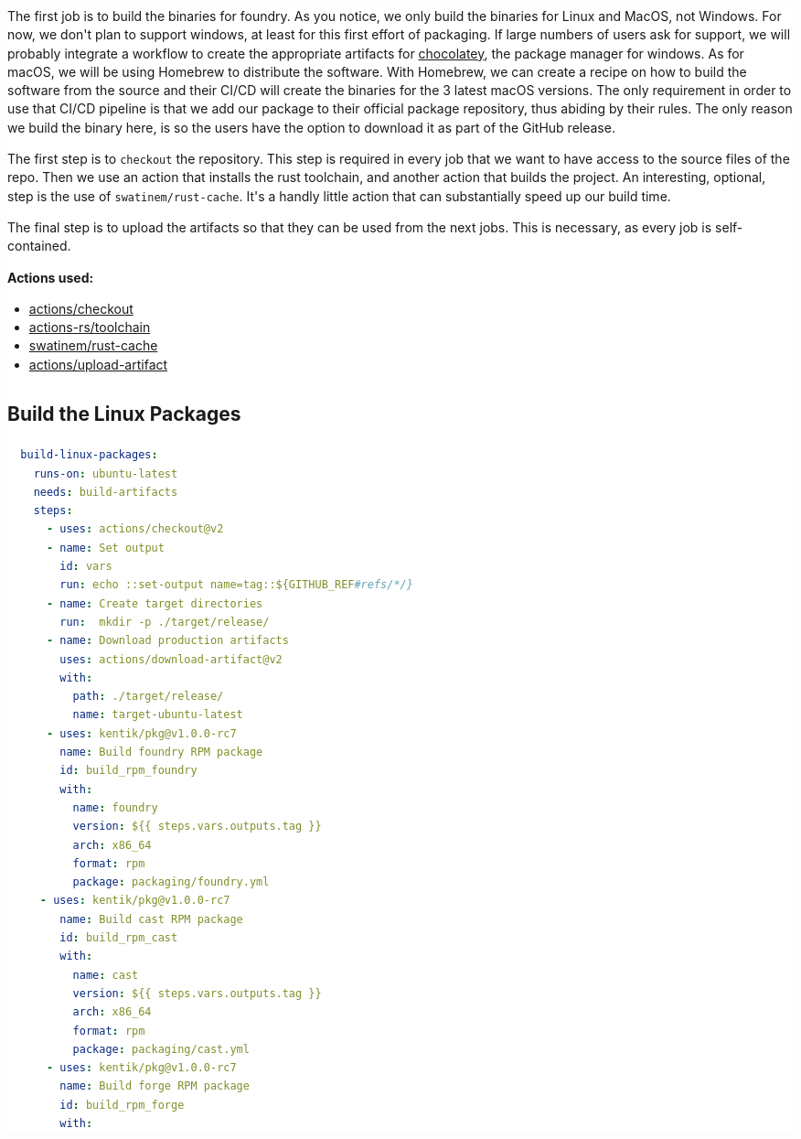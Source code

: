 The first job is to build the binaries for foundry. As you notice, we only build the binaries for Linux and MacOS, not Windows. For now, we don't plan to support windows, at least for this first effort of packaging. If large numbers of users ask for support, we will probably integrate a workflow to create the appropriate artifacts for [chocolatey](https://chocolatey.org/), the package manager for windows. As for macOS, we will be using Homebrew to distribute the software. With Homebrew, we can create a recipe on how to build the software from the source and their CI/CD will create the binaries for the 3 latest macOS versions. The only requirement in order to use that CI/CD pipeline is that we add our package to their official package repository, thus abiding by their rules. The only reason we build the binary here, is so the users have the option to download it as part of the GitHub release.

The first step is to `checkout` the repository. This step is required in every job that we want to have access to the source files of the repo. Then we use an action that installs the rust toolchain, and another action that builds the project. An interesting, optional, step is the use of `swatinem/rust-cache`. It's a handly little action that can substantially speed up our build time.

The final step is to upload the artifacts so that they can be used from the next jobs. This is necessary, as every job is self-contained.

**Actions used:**
* [actions/checkout](https://github.com/actions/checkout)
* [actions-rs/toolchain](https://github.com/actions-rs/toolchain)
* [swatinem/rust-cache](https://github.com/Swatinem/rust-cache)
* [actions/upload-artifact](https://github.com/actions/upload-artifact)

## Build the Linux Packages

```yaml
  build-linux-packages:
    runs-on: ubuntu-latest
    needs: build-artifacts
    steps:
      - uses: actions/checkout@v2
      - name: Set output
        id: vars
        run: echo ::set-output name=tag::${GITHUB_REF#refs/*/}
      - name: Create target directories
        run:  mkdir -p ./target/release/
      - name: Download production artifacts
        uses: actions/download-artifact@v2
        with:
          path: ./target/release/
          name: target-ubuntu-latest
      - uses: kentik/pkg@v1.0.0-rc7
        name: Build foundry RPM package
        id: build_rpm_foundry
        with:
          name: foundry
          version: ${{ steps.vars.outputs.tag }}
          arch: x86_64
          format: rpm
          package: packaging/foundry.yml
     - uses: kentik/pkg@v1.0.0-rc7
        name: Build cast RPM package
        id: build_rpm_cast
        with:
          name: cast
          version: ${{ steps.vars.outputs.tag }}
          arch: x86_64
          format: rpm
          package: packaging/cast.yml
      - uses: kentik/pkg@v1.0.0-rc7
        name: Build forge RPM package
        id: build_rpm_forge
        with:
```